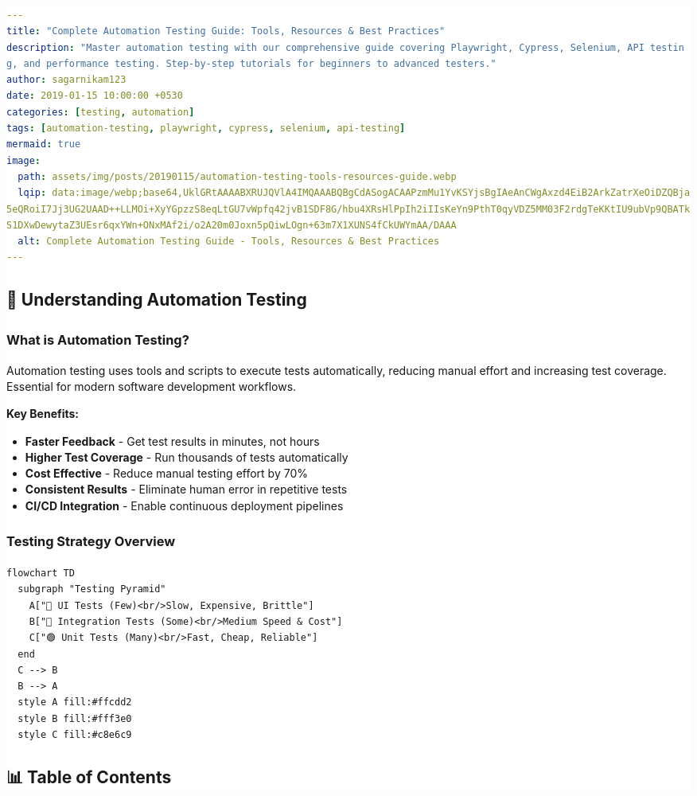```yaml
---
title: "Complete Automation Testing Guide: Tools, Resources & Best Practices"
description: "Master automation testing with our comprehensive guide covering Playwright, Cypress, Selenium, API testing, and performance testing. Step-by-step tutorials for beginners to advanced testers."
author: sagarnikam123
date: 2019-01-15 10:00:00 +0530
categories: [testing, automation]
tags: [automation-testing, playwright, cypress, selenium, api-testing]
mermaid: true
image:
  path: assets/img/posts/20190115/automation-testing-tools-resources-guide.webp
  lqip: data:image/webp;base64,UklGRtAAAABXRUJQVlA4IMQAAABQBgCdASogACAAPzmMu1YvKSYjsBgIAeAnCWgAxzd4EiB2ArkZatrXeOiDZQBja5eQRoiI7Jj3UG2UAAD++LLMOi+XyYGpzzS8eqLtGU7vWpfq42jvB1SDF8G/hbu4XRsHlPpIh2iIIsKeYn9PthT0qyVDZ5MM03F2rdgTeKKtIU9ubVp9QBATkS1DXwDewytaZ3UEsr6qxYWn+ONxMAf2i/o2A20m0Joxn5pQiwLOgn+63m7X1XUNS4fCkUWYmAA/DAAA
  alt: Complete Automation Testing Guide - Tools, Resources & Best Practices
---
```


## 🎯 Understanding Automation Testing

### What is Automation Testing?
Automation testing uses tools and scripts to execute tests automatically, reducing manual effort and increasing test coverage. Essential for modern software development workflows.

**Key Benefits:**
- **Faster Feedback** - Get test results in minutes, not hours
- **Higher Test Coverage** - Run thousands of tests automatically
- **Cost Effective** - Reduce manual testing effort by 70%
- **Consistent Results** - Eliminate human error in repetitive tests
- **CI/CD Integration** - Enable continuous deployment pipelines

### Testing Strategy Overview

```mermaid
flowchart TD
  subgraph "Testing Pyramid"
    A["🔺 UI Tests (Few)<br/>Slow, Expensive, Brittle"]
    B["🔶 Integration Tests (Some)<br/>Medium Speed & Cost"]
    C["🟢 Unit Tests (Many)<br/>Fast, Cheap, Reliable"]
  end
  C --> B
  B --> A
  style A fill:#ffcdd2
  style B fill:#fff3e0
  style C fill:#c8e6c9
```

## 📊 Table of Contents
